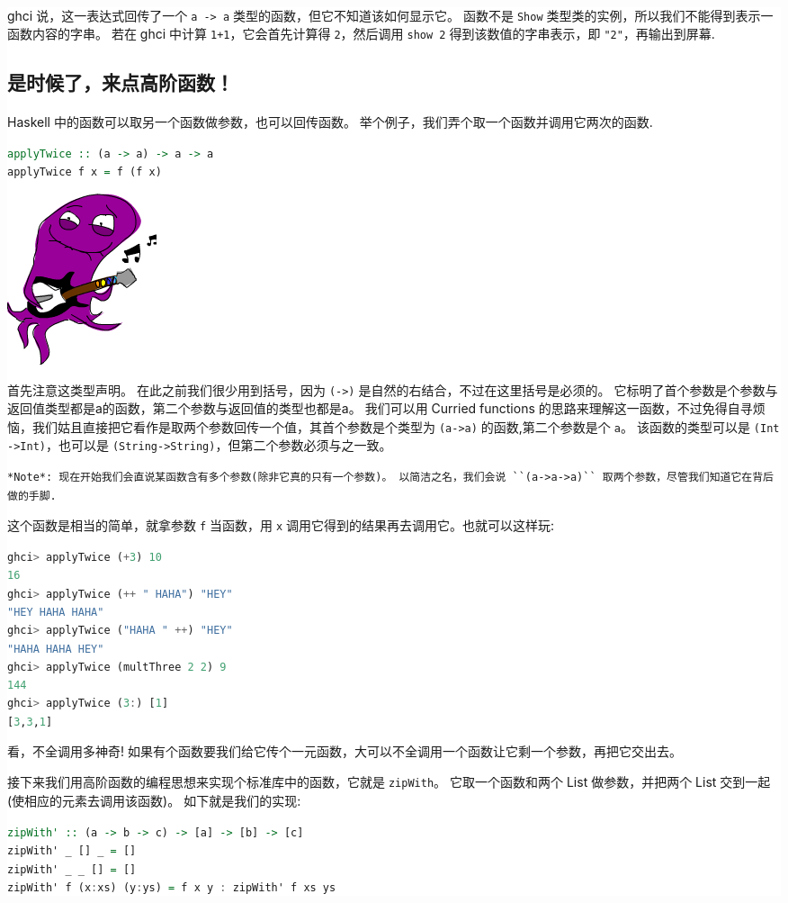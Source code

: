 ghci 说，这一表达式回传了一个 `a -> a` 类型的函数，但它不知道该如何显示它。 函数不是 `Show` 类型类的实例，所以我们不能得到表示一函数内容的字串。 若在 ghci 中计算 `1+1`，它会首先计算得 `2`，然后调用 `show 2` 得到该数值的字串表示，即 `"2"`，再输出到屏幕.

## 是时候了，来点高阶函数！

Haskell 中的函数可以取另一个函数做参数，也可以回传函数。 举个例子，我们弄个取一个函数并调用它两次的函数.

```haskell
applyTwice :: (a -> a) -> a -> a  
applyTwice f x = f (f x)
```

![](./bonus.png)

首先注意这类型声明。 在此之前我们很少用到括号，因为 `(->)` 是自然的右结合，不过在这里括号是必须的。 它标明了首个参数是个参数与返回值类型都是a的函数，第二个参数与返回值的类型也都是a。 我们可以用 Curried functions 的思路来理解这一函数，不过免得自寻烦恼，我们姑且直接把它看作是取两个参数回传一个值，其首个参数是个类型为 `(a->a)` 的函数,第二个参数是个 `a`。 该函数的类型可以是 `(Int->Int)`，也可以是 `(String->String)`，但第二个参数必须与之一致。

```text
*Note*: 现在开始我们会直说某函数含有多个参数(除非它真的只有一个参数)。 以简洁之名，我们会说 ``(a->a->a)`` 取两个参数，尽管我们知道它在背后做的手脚.
```

这个函数是相当的简单，就拿参数 `f` 当函数，用 `x` 调用它得到的结果再去调用它。也就可以这样玩:

```haskell
ghci> applyTwice (+3) 10  
16  
ghci> applyTwice (++ " HAHA") "HEY"  
"HEY HAHA HAHA"  
ghci> applyTwice ("HAHA " ++) "HEY"  
"HAHA HAHA HEY"  
ghci> applyTwice (multThree 2 2) 9  
144  
ghci> applyTwice (3:) [1]  
[3,3,1]
```

看，不全调用多神奇! 如果有个函数要我们给它传个一元函数，大可以不全调用一个函数让它剩一个参数，再把它交出去。

接下来我们用高阶函数的编程思想来实现个标准库中的函数，它就是 `zipWith`。 它取一个函数和两个 List 做参数，并把两个 List 交到一起\(使相应的元素去调用该函数\)。 如下就是我们的实现:

```haskell
zipWith' :: (a -> b -> c) -> [a] -> [b] -> [c]  
zipWith' _ [] _ = []  
zipWith' _ _ [] = []  
zipWith' f (x:xs) (y:ys) = f x y : zipWith' f xs ys
```
